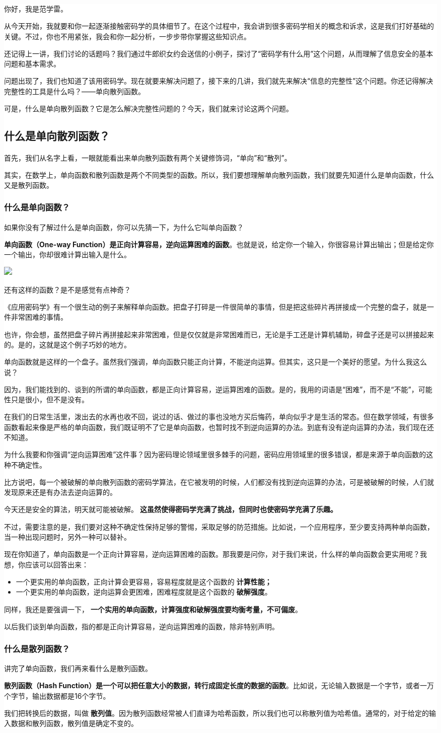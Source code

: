 你好，我是范学雷。

从今天开始，我就要和你一起逐渐接触密码学的具体细节了。在这个过程中，我会讲到很多密码学相关的概念和诉求，这是我们打好基础的关键。不过，你也不用紧张，我会和你一起分析，一步步带你掌握这些知识点。

还记得上一讲，我们讨论的话题吗？我们通过牛郎织女约会送信的小例子，探讨了“密码学有什么用”这个问题，从而理解了信息安全的基本问题和基本需求。

问题出现了，我们也知道了该用密码学。现在就要来解决问题了，接下来的几讲，我们就先来解决“信息的完整性”这个问题。你还记得解决完整性的工具是什么吗？——单向散列函数。

可是，什么是单向散列函数？它是怎么解决完整性问题的？今天，我们就来讨论这两个问题。

## 什么是单向散列函数？

首先，我们从名字上看，一眼就能看出来单向散列函数有两个关键修饰词，“单向”和“散列”。

其实，在数学上，单向函数和散列函数是两个不同类型的函数。所以，我们要想理解单向散列函数，我们就要先知道什么是单向函数，什么又是散列函数。

### 什么是单向函数？

如果你没有了解过什么是单向函数，你可以先猜一下，为什么它叫单向函数？

**单向函数（One-way Function）是正向计算容易，逆向运算困难的函数**。也就是说，给定你一个输入，你很容易计算出输出；但是给定你一个输出，你却很难计算出输入是什么。

![](https://static001.geekbang.org/resource/image/15/17/156fe7a265039ecb392750fc2byyf317.jpg?wh=2284*1285)

还有这样的函数？是不是感觉有点神奇？

《应用密码学》有一个很生动的例子来解释单向函数。把盘子打碎是一件很简单的事情，但是把这些碎片再拼接成一个完整的盘子，就是一件非常困难的事情。

也许，你会想，虽然把盘子碎片再拼接起来非常困难，但是仅仅就是非常困难而已，无论是手工还是计算机辅助，碎盘子还是可以拼接起来的。是的，这就是这个例子巧妙的地方。

单向函数就是这样的一个盘子。虽然我们强调，单向函数只能正向计算，不能逆向运算。但其实，这只是一个美好的愿望。为什么我这么说？

因为，我们能找到的、谈到的所谓的单向函数，都是正向计算容易，逆运算困难的函数。是的，我用的词语是“困难”，而不是“不能”，可能性只是很小，但不是没有。

在我们的日常生活里，泼出去的水再也收不回，说过的话、做过的事也没地方买后悔药，单向似乎才是生活的常态。但在数学领域，有很多函数看起来像是严格的单向函数，我们既证明不了它是单向函数，也暂时找不到逆向运算的办法。到底有没有逆向运算的办法，我们现在还不知道。

为什么我要和你强调“逆向运算困难”这件事？因为密码理论领域里很多棘手的问题，密码应用领域里的很多错误，都是来源于单向函数的这种不确定性。

比方说吧，每一个被破解的单向散列函数的密码学算法，在它被发明的时候，人们都没有找到逆向运算的办法，可是被破解的时候，人们就发现原来还是有办法去逆向运算的。

今天还是安全的算法，明天就可能被破解。 **这虽然使得密码学充满了挑战，但同时也使密码学充满了乐趣。**

不过，需要注意的是，我们要对这种不确定性保持足够的警惕，采取足够的防范措施。比如说，一个应用程序，至少要支持两种单向函数，当一种出现问题时，另外一种可以替补。

现在你知道了，单向函数是一个正向计算容易，逆向运算困难的函数。那我要是问你，对于我们来说，什么样的单向函数会更实用呢？我想，你应该可以回答出来：

- 一个更实用的单向函数，正向计算会更容易，容易程度就是这个函数的 **计算性能；**
- 一个更实用的单向函数，逆向运算会更困难，困难程度就是这个函数的 **破解强度**。

同样，我还是要强调一下， **一个实用的单向函数，计算强度和破解强度要均衡考量，不可偏废**。

以后我们谈到单向函数，指的都是正向计算容易，逆向运算困难的函数，除非特别声明。

### 什么是散列函数？

讲完了单向函数，我们再来看什么是散列函数。

**散列函数（Hash Function）是一个可以把任意大小的数据，转行成固定长度的数据的函数**。比如说，无论输入数据是一个字节，或者一万个字节，输出数据都是16个字节。

我们把转换后的数据，叫做 **散列值**。因为散列函数经常被人们直译为哈希函数，所以我们也可以称散列值为哈希值。通常的，对于给定的输入数据和散列函数，散列值是确定不变的。

